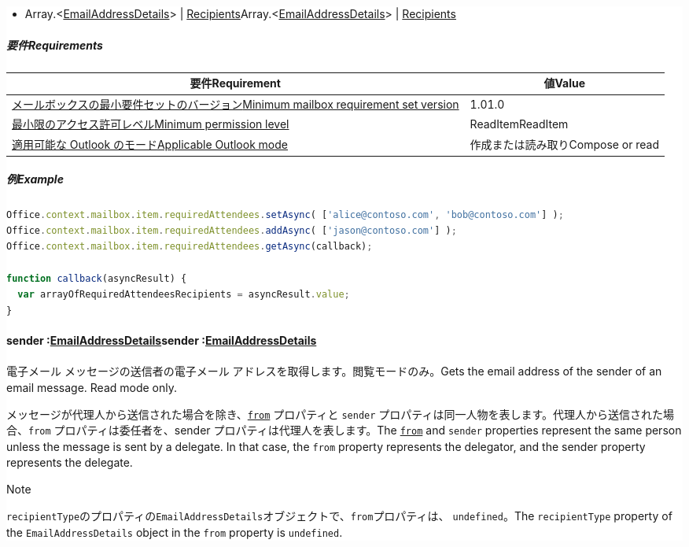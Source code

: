 *   <span data-ttu-id="86c90-424">Array.<[EmailAddressDetails](/javascript/api/outlook_1_1/office.emailaddressdetails)> | [Recipients](/javascript/api/outlook_1_1/office.recipients)</span><span class="sxs-lookup"><span data-stu-id="86c90-424">Array.<[EmailAddressDetails](/javascript/api/outlook_1_1/office.emailaddressdetails)> | [Recipients](/javascript/api/outlook_1_1/office.recipients)</span></span>

##### <a name="requirements"></a><span data-ttu-id="86c90-425">要件</span><span class="sxs-lookup"><span data-stu-id="86c90-425">Requirements</span></span>

|<span data-ttu-id="86c90-426">要件</span><span class="sxs-lookup"><span data-stu-id="86c90-426">Requirement</span></span>| <span data-ttu-id="86c90-427">値</span><span class="sxs-lookup"><span data-stu-id="86c90-427">Value</span></span>|
|---|---|
|[<span data-ttu-id="86c90-428">メールボックスの最小要件セットのバージョン</span><span class="sxs-lookup"><span data-stu-id="86c90-428">Minimum mailbox requirement set version</span></span>](/javascript/office/requirement-sets/outlook-api-requirement-sets)| <span data-ttu-id="86c90-429">1.0</span><span class="sxs-lookup"><span data-stu-id="86c90-429">1.0</span></span>|
|[<span data-ttu-id="86c90-430">最小限のアクセス許可レベル</span><span class="sxs-lookup"><span data-stu-id="86c90-430">Minimum permission level</span></span>](https://docs.microsoft.com/outlook/add-ins/understanding-outlook-add-in-permissions)| <span data-ttu-id="86c90-431">ReadItem</span><span class="sxs-lookup"><span data-stu-id="86c90-431">ReadItem</span></span>|
|[<span data-ttu-id="86c90-432">適用可能な Outlook のモード</span><span class="sxs-lookup"><span data-stu-id="86c90-432">Applicable Outlook mode</span></span>](https://docs.microsoft.com/outlook/add-ins/#extension-points)| <span data-ttu-id="86c90-433">作成または読み取り</span><span class="sxs-lookup"><span data-stu-id="86c90-433">Compose or read</span></span>|

##### <a name="example"></a><span data-ttu-id="86c90-434">例</span><span class="sxs-lookup"><span data-stu-id="86c90-434">Example</span></span>

```JavaScript
Office.context.mailbox.item.requiredAttendees.setAsync( ['alice@contoso.com', 'bob@contoso.com'] );
Office.context.mailbox.item.requiredAttendees.addAsync( ['jason@contoso.com'] );
Office.context.mailbox.item.requiredAttendees.getAsync(callback);

function callback(asyncResult) {
  var arrayOfRequiredAttendeesRecipients = asyncResult.value;
}
```

#### <a name="sender-emailaddressdetailsjavascriptapioutlook11officeemailaddressdetails"></a><span data-ttu-id="86c90-435">sender :[EmailAddressDetails](/javascript/api/outlook_1_1/office.emailaddressdetails)</span><span class="sxs-lookup"><span data-stu-id="86c90-435">sender :[EmailAddressDetails](/javascript/api/outlook_1_1/office.emailaddressdetails)</span></span>

<span data-ttu-id="86c90-p126">電子メール メッセージの送信者の電子メール アドレスを取得します。閲覧モードのみ。</span><span class="sxs-lookup"><span data-stu-id="86c90-p126">Gets the email address of the sender of an email message. Read mode only.</span></span>

<span data-ttu-id="86c90-p127">メッセージが代理人から送信された場合を除き、[`from`](#from-emailaddressdetailsjavascriptapioutlook11officeemailaddressdetails) プロパティと `sender` プロパティは同一人物を表します。代理人から送信された場合、`from` プロパティは委任者を、sender プロパティは代理人を表します。</span><span class="sxs-lookup"><span data-stu-id="86c90-p127">The [`from`](#from-emailaddressdetailsjavascriptapioutlook11officeemailaddressdetails) and `sender` properties represent the same person unless the message is sent by a delegate. In that case, the `from` property represents the delegator, and the sender property represents the delegate.</span></span>

> [!NOTE]
> <span data-ttu-id="86c90-440">`recipientType`のプロパティの`EmailAddressDetails`オブジェクトで、`from`プロパティは、 `undefined`。</span><span class="sxs-lookup"><span data-stu-id="86c90-440">The `recipientType` property of the `EmailAddressDetails` object in the `from` property is `undefined`.</span></span>
